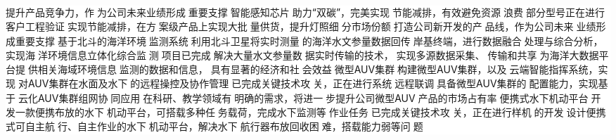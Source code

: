 提升产品竞争力，作
为公司未来业绩形成
重要支撑
智能感知芯片
助力“双碳”，完美实现
节能减排，有效避免资源
浪费
部分型号正在进行
客户工程验证
实现节能减排，在方
案级产品上实现大批
量供货，提升灯照细
分市场份额
打造公司新开发的产
品线，作为公司未来
业绩形成重要支撑
基于北斗的海洋环境
监测系统
利用北斗卫星将实时测量
的海洋水文参量数据回传
岸基终端，进行数据融合
处理与综合分析，实现海
洋环境信息立体化综合监
测
项目已完成
解决大量水文参量数
据实时传输的技术，
实现多源数据采集、
传输和共享
为海洋大数据平台提
供相关海域环境信息
监测的数据和信息，
具有显著的经济和社
会效益
微型AUV集群
构建微型AUV集群，以及
云端智能指挥系统，实现
对AUV集群在水面及水下
的远程操控及协作管理
已完成关键技术攻
关，正在进行系统
远程联调
具备微型AUV集群的
配置能力，实现基于
云化AUV集群组网协
同应用
在科研、教学领域有
明确的需求，将进一
步提升公司微型AUV
产品的市场占有率
便携式水下机动平台
开发一款便携布放的水下
机动平台，可搭载多种任
务载荷，完成水下监测等
作业任务
已完成关键技术攻
关，正在进行样机
的开发
设计便携式可自主航
行、自主作业的水下
机动平台，解决水下
航行器布放回收困
难，搭载能力弱等问
题